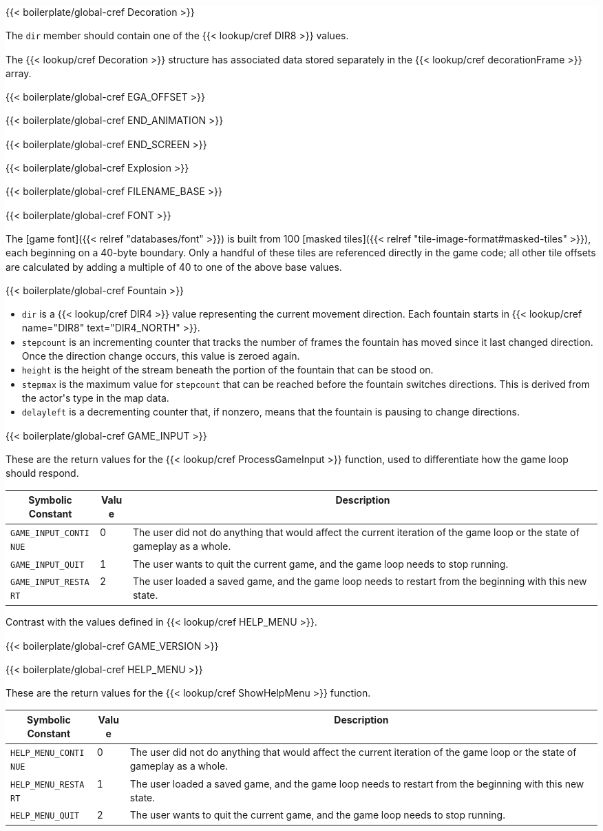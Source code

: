 {{< boilerplate/global-cref Decoration >}}

The `dir` member should contain one of the {{< lookup/cref DIR8 >}} values.

The {{< lookup/cref Decoration >}} structure has associated data stored separately in the {{< lookup/cref decorationFrame >}} array.

{{< boilerplate/global-cref EGA_OFFSET >}}

{{< boilerplate/global-cref END_ANIMATION >}}

{{< boilerplate/global-cref END_SCREEN >}}

{{< boilerplate/global-cref Explosion >}}

{{< boilerplate/global-cref FILENAME_BASE >}}

{{< boilerplate/global-cref FONT >}}

The [game font]({{< relref "databases/font" >}}) is built from 100 [masked tiles]({{< relref "tile-image-format#masked-tiles" >}}), each beginning on a 40-byte boundary. Only a handful of these tiles are referenced directly in the game code; all other tile offsets are calculated by adding a multiple of 40 to one of the above base values.

{{< boilerplate/global-cref Fountain >}}

* `dir` is a {{< lookup/cref DIR4 >}} value representing the current movement direction. Each fountain starts in {{< lookup/cref name="DIR8" text="DIR4_NORTH" >}}.
* `stepcount` is an incrementing counter that tracks the number of frames the fountain has moved since it last changed direction. Once the direction change occurs, this value is zeroed again.
* `height` is the height of the stream beneath the portion of the fountain that can be stood on.
* `stepmax` is the maximum value for `stepcount` that can be reached before the fountain switches directions. This is derived from the actor's type in the map data.
* `delayleft` is a decrementing counter that, if nonzero, means that the fountain is pausing to change directions.

{{< boilerplate/global-cref GAME_INPUT >}}

These are the return values for the {{< lookup/cref ProcessGameInput >}} function, used to differentiate how the game loop should respond.

Symbolic Constant     | Value | Description
----------------------|-------|------------
`GAME_INPUT_CONTINUE` | 0     | The user did not do anything that would affect the current iteration of the game loop or the state of gameplay as a whole.
`GAME_INPUT_QUIT`     | 1     | The user wants to quit the current game, and the game loop needs to stop running.
`GAME_INPUT_RESTART`  | 2     | The user loaded a saved game, and the game loop needs to restart from the beginning with this new state.

Contrast with the values defined in {{< lookup/cref HELP_MENU >}}.

{{< boilerplate/global-cref GAME_VERSION >}}

{{< boilerplate/global-cref HELP_MENU >}}

These are the return values for the {{< lookup/cref ShowHelpMenu >}} function.

Symbolic Constant    | Value | Description
---------------------|-------|------------
`HELP_MENU_CONTINUE` | 0     | The user did not do anything that would affect the current iteration of the game loop or the state of gameplay as a whole.
`HELP_MENU_RESTART`  | 1     | The user loaded a saved game, and the game loop needs to restart from the beginning with this new state.
`HELP_MENU_QUIT`     | 2     | The user wants to quit the current game, and the game loop needs to stop running.
